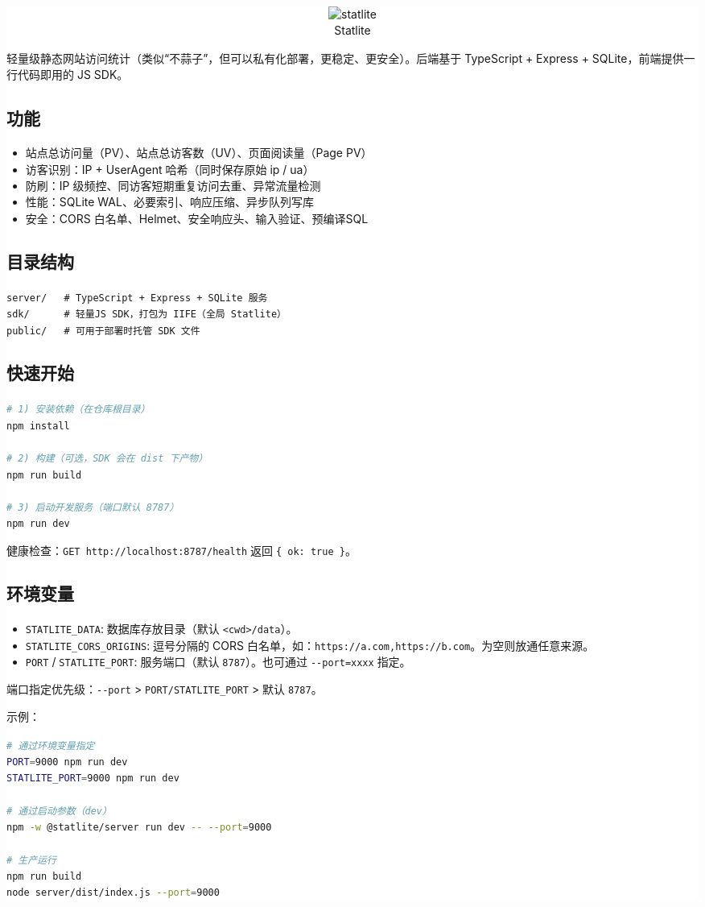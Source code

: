 <div style="text-align:center;">
  <img src="https://statlite.mawkx.com/images/logo454.png" alt="statlite" width="100"><br>
  <span style="font-size:50">Statlite</span>
</div>

轻量级静态网站访问统计（类似“不蒜子”，但可以私有化部署，更稳定、更安全）。后端基于 TypeScript + Express + SQLite，前端提供一行代码即用的 JS SDK。

## 功能
- 站点总访问量（PV）、站点总访客数（UV）、页面阅读量（Page PV）
- 访客识别：IP + UserAgent 哈希（同时保存原始 ip / ua）
- 防刷：IP 级频控、同访客短期重复访问去重、异常流量检测
- 性能：SQLite WAL、必要索引、响应压缩、异步队列写库
- 安全：CORS 白名单、Helmet、安全响应头、输入验证、预编译SQL

## 目录结构
```
server/   # TypeScript + Express + SQLite 服务
sdk/      # 轻量JS SDK，打包为 IIFE（全局 Statlite）
public/   # 可用于部署时托管 SDK 文件
```

## 快速开始
```bash
# 1) 安装依赖（在仓库根目录）
npm install

# 2) 构建（可选，SDK 会在 dist 下产物）
npm run build

# 3) 启动开发服务（端口默认 8787）
npm run dev
```

健康检查：`GET http://localhost:8787/health` 返回 `{ ok: true }`。

## 环境变量
- `STATLITE_DATA`: 数据库存放目录（默认 `<cwd>/data`）。
- `STATLITE_CORS_ORIGINS`: 逗号分隔的 CORS 白名单，如：`https://a.com,https://b.com`。为空则放通任意来源。
- `PORT` / `STATLITE_PORT`: 服务端口（默认 `8787`）。也可通过 `--port=xxxx` 指定。

端口指定优先级：`--port` > `PORT/STATLITE_PORT` > 默认 `8787`。

示例：
```bash
# 通过环境变量指定
PORT=9000 npm run dev
STATLITE_PORT=9000 npm run dev

# 通过启动参数（dev）
npm -w @statlite/server run dev -- --port=9000

# 生产运行
npm run build
node server/dist/index.js --port=9000
```
